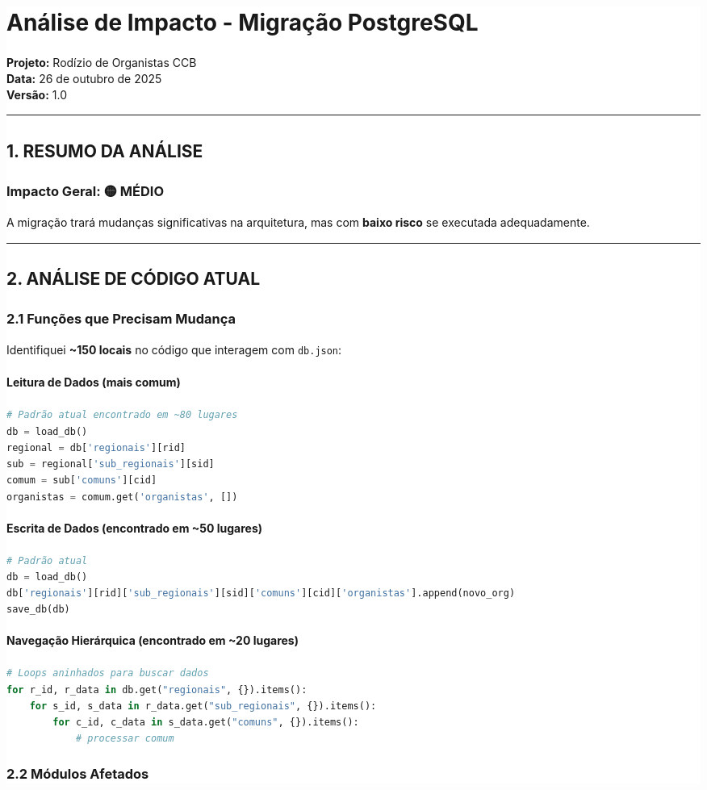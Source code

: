 # Análise de Impacto - Migração PostgreSQL

**Projeto:** Rodízio de Organistas CCB  
**Data:** 26 de outubro de 2025  
**Versão:** 1.0

---

## 1. RESUMO DA ANÁLISE

### Impacto Geral: 🟡 MÉDIO

A migração trará mudanças significativas na arquitetura, mas com **baixo risco** se executada adequadamente.

---

## 2. ANÁLISE DE CÓDIGO ATUAL

### 2.1 Funções que Precisam Mudança

Identifiquei **~150 locais** no código que interagem com `db.json`:

#### Leitura de Dados (mais comum)
```python
# Padrão atual encontrado em ~80 lugares
db = load_db()
regional = db['regionais'][rid]
sub = regional['sub_regionais'][sid]
comum = sub['comuns'][cid]
organistas = comum.get('organistas', [])
```

#### Escrita de Dados (encontrado em ~50 lugares)
```python
# Padrão atual
db = load_db()
db['regionais'][rid]['sub_regionais'][sid]['comuns'][cid]['organistas'].append(novo_org)
save_db(db)
```

#### Navegação Hierárquica (encontrado em ~20 lugares)
```python
# Loops aninhados para buscar dados
for r_id, r_data in db.get("regionais", {}).items():
    for s_id, s_data in r_data.get("sub_regionais", {}).items():
        for c_id, c_data in s_data.get("comuns", {}).items():
            # processar comum
```

### 2.2 Módulos Afetados
